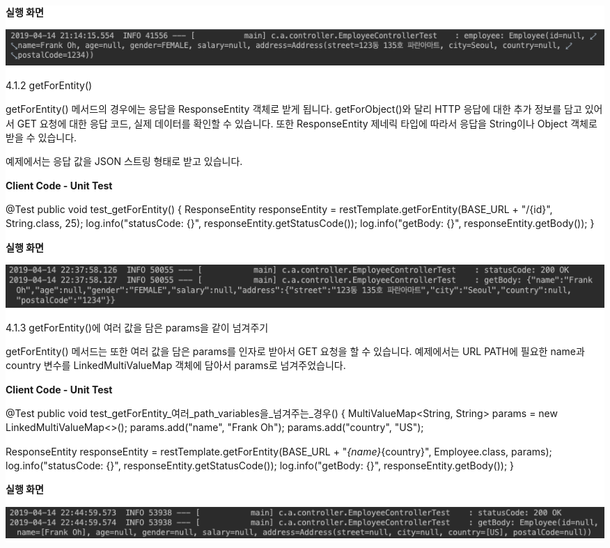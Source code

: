 **실행 화면**

![](%EC%8A%A4%ED%94%84%EB%A7%81%20RestTemplate/image_19.png)

4.1.2 getForEntity()

getForEntity() 메서드의 경우에는 응답을 ResponseEntity 객체로 받게 됩니다. getForObject()와 달리 HTTP 응답에 대한 추가 정보를 담고 있어서 GET 요청에 대한 응답 코드, 실제 데이터를 확인할 수 있습니다. 또한 ResponseEntity<T> 제네릭 타입에 따라서 응답을 String이나 Object 객체로 받을 수 있습니다.

예제에서는 응답 값을 JSON 스트링 형태로 받고 있습니다.

**Client Code - Unit Test**

@Test
public void test_getForEntity() {
ResponseEntity<String> responseEntity = restTemplate.getForEntity(BASE_URL + "/{id}", String.class, 25);
log.info("statusCode: {}", responseEntity.getStatusCode());
log.info("getBody: {}", responseEntity.getBody());
}

**실행 화면**

![](%EC%8A%A4%ED%94%84%EB%A7%81%20RestTemplate/image_1.png)

4.1.3 getForEntity()에 여러 값을 담은 params을 같이 넘겨주기

getForEntity() 메서드는 또한 여러 값을 담은 params를 인자로 받아서 GET 요청을 할 수 있습니다. 예제에서는 URL PATH에 필요한 name과 country 변수를 LinkedMultiValueMap 객체에 담아서 params로 넘겨주었습니다.

**Client Code - Unit Test**

@Test
public void test_getForEntity_여러_path_variables을_넘겨주는_경우() {
MultiValueMap<String, String> params = new LinkedMultiValueMap<>();
params.add("name", "Frank Oh");
params.add("country", "US");

ResponseEntity<Employee> responseEntity = restTemplate.getForEntity(BASE_URL + "_{name}_{country}", Employee.class, params);
log.info("statusCode: {}", responseEntity.getStatusCode());
log.info("getBody: {}", responseEntity.getBody());
}

**실행 화면**

![](%EC%8A%A4%ED%94%84%EB%A7%81%20RestTemplate/image_20.png)
